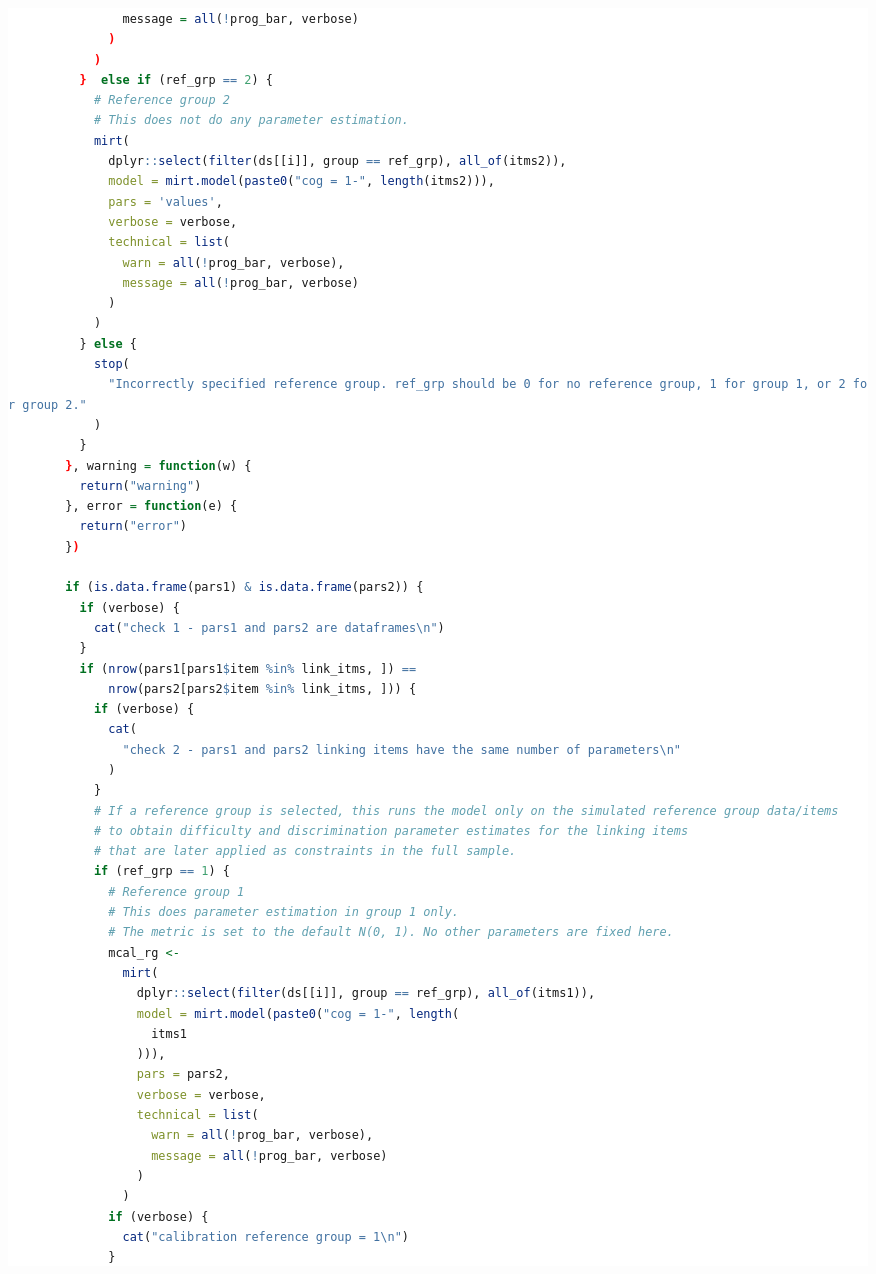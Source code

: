 ```r
                message = all(!prog_bar, verbose)
              )
            )
          }  else if (ref_grp == 2) {
            # Reference group 2
            # This does not do any parameter estimation.
            mirt(
              dplyr::select(filter(ds[[i]], group == ref_grp), all_of(itms2)),
              model = mirt.model(paste0("cog = 1-", length(itms2))),
              pars = 'values',
              verbose = verbose,
              technical = list(
                warn = all(!prog_bar, verbose),
                message = all(!prog_bar, verbose)
              )
            )
          } else {
            stop(
              "Incorrectly specified reference group. ref_grp should be 0 for no reference group, 1 for group 1, or 2 for group 2."
            )
          }
        }, warning = function(w) {
          return("warning")
        }, error = function(e) {
          return("error")
        })
        
        if (is.data.frame(pars1) & is.data.frame(pars2)) {
          if (verbose) {
            cat("check 1 - pars1 and pars2 are dataframes\n")
          }
          if (nrow(pars1[pars1$item %in% link_itms, ]) ==
              nrow(pars2[pars2$item %in% link_itms, ])) {
            if (verbose) {
              cat(
                "check 2 - pars1 and pars2 linking items have the same number of parameters\n"
              )
            }
            # If a reference group is selected, this runs the model only on the simulated reference group data/items
            # to obtain difficulty and discrimination parameter estimates for the linking items
            # that are later applied as constraints in the full sample.
            if (ref_grp == 1) {
              # Reference group 1
              # This does parameter estimation in group 1 only.
              # The metric is set to the default N(0, 1). No other parameters are fixed here.
              mcal_rg <-
                mirt(
                  dplyr::select(filter(ds[[i]], group == ref_grp), all_of(itms1)),
                  model = mirt.model(paste0("cog = 1-", length(
                    itms1
                  ))),
                  pars = pars2,
                  verbose = verbose,
                  technical = list(
                    warn = all(!prog_bar, verbose),
                    message = all(!prog_bar, verbose)
                  )
                )
              if (verbose) {
                cat("calibration reference group = 1\n")
              }
```